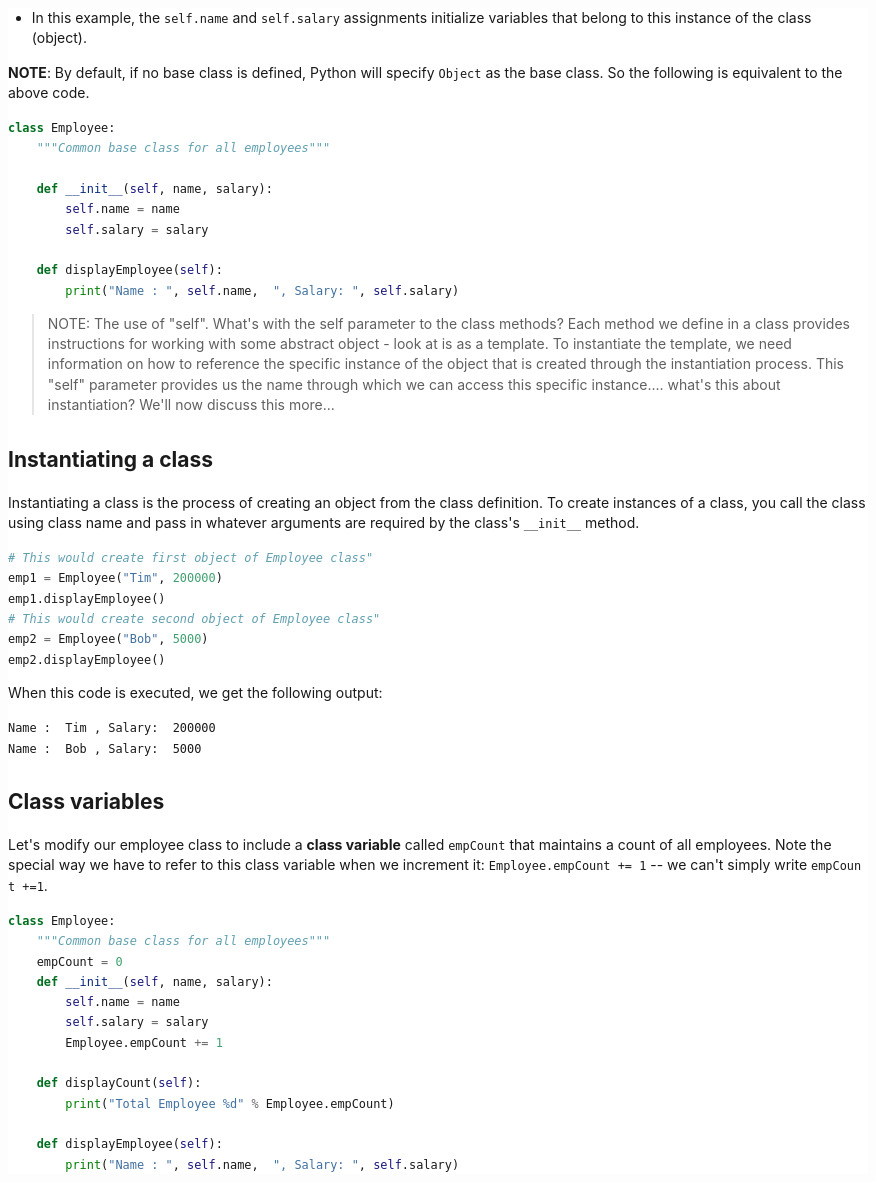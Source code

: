 * In this example, the `self.name` and `self.salary` assignments initialize variables that belong to this instance of the class (object).


__NOTE__: By default, if no base class is defined, Python will specify `Object` as the base class. So the following is equivalent to the above code.

```python
class Employee:
    """Common base class for all employees"""

    def __init__(self, name, salary):
        self.name = name
        self.salary = salary

    def displayEmployee(self):
        print("Name : ", self.name,  ", Salary: ", self.salary)
```


> NOTE: The use of "self". What's with the self parameter to the class methods? Each method we define in a class provides instructions for working with some abstract object - look at is as a template. To instantiate the template, we need information on how to reference the specific instance of the object that is created through the instantiation process. This "self" parameter provides us the name through which we can access this specific instance.... what's this about instantiation? We'll now discuss this more...

## Instantiating a class

Instantiating a class is the process of creating an object from the class definition. To create instances of a class, you call the class using class name and pass in whatever arguments are required by the class's `__init__` method.

```python
# This would create first object of Employee class"
emp1 = Employee("Tim", 200000)
emp1.displayEmployee()
# This would create second object of Employee class"
emp2 = Employee("Bob", 5000)
emp2.displayEmployee()
```

When this code is executed, we get the following output:
```
Name :  Tim , Salary:  200000
Name :  Bob , Salary:  5000
```

## Class variables

Let's modify our employee class to include a **class variable** called `empCount` that maintains a count of all employees. Note the special way we have to refer to this class variable when we increment it: `Employee.empCount += 1` -- we can't simply write `empCount +=1`.

```python
class Employee:
    """Common base class for all employees"""
    empCount = 0
    def __init__(self, name, salary):
        self.name = name
        self.salary = salary
        Employee.empCount += 1

    def displayCount(self):
        print("Total Employee %d" % Employee.empCount)

    def displayEmployee(self):
        print("Name : ", self.name,  ", Salary: ", self.salary)
```